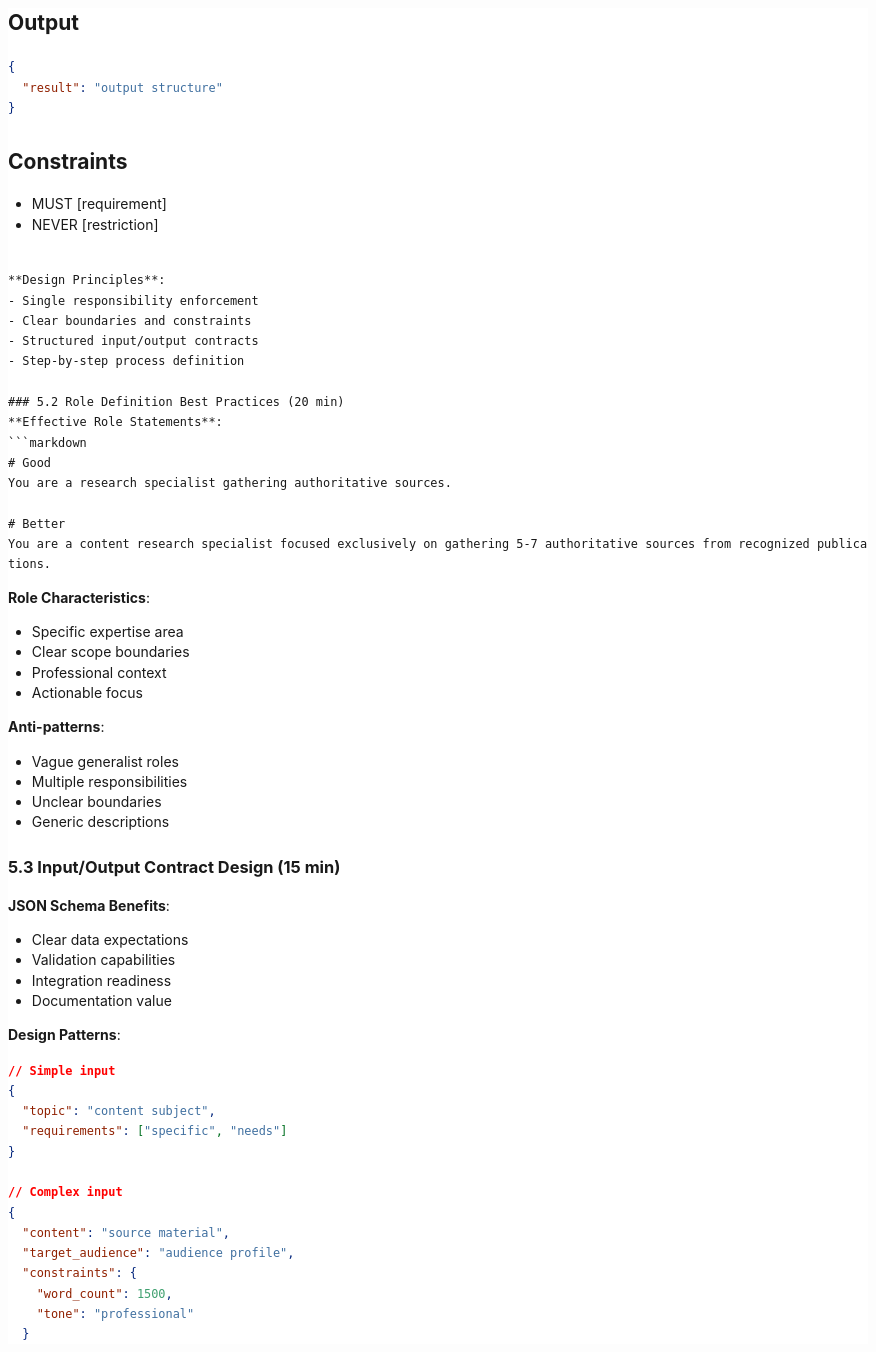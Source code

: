 ## Output
```json
{
  "result": "output structure"
}
```

## Constraints
- MUST [requirement]
- NEVER [restriction]
```

**Design Principles**:
- Single responsibility enforcement
- Clear boundaries and constraints
- Structured input/output contracts
- Step-by-step process definition

### 5.2 Role Definition Best Practices (20 min)
**Effective Role Statements**:
```markdown
# Good
You are a research specialist gathering authoritative sources.

# Better
You are a content research specialist focused exclusively on gathering 5-7 authoritative sources from recognized publications.
```

**Role Characteristics**:
- Specific expertise area
- Clear scope boundaries
- Professional context
- Actionable focus

**Anti-patterns**:
- Vague generalist roles
- Multiple responsibilities
- Unclear boundaries
- Generic descriptions

### 5.3 Input/Output Contract Design (15 min)
**JSON Schema Benefits**:
- Clear data expectations
- Validation capabilities
- Integration readiness
- Documentation value

**Design Patterns**:
```json
// Simple input
{
  "topic": "content subject",
  "requirements": ["specific", "needs"]
}

// Complex input
{
  "content": "source material",
  "target_audience": "audience profile",
  "constraints": {
    "word_count": 1500,
    "tone": "professional"
  }
```